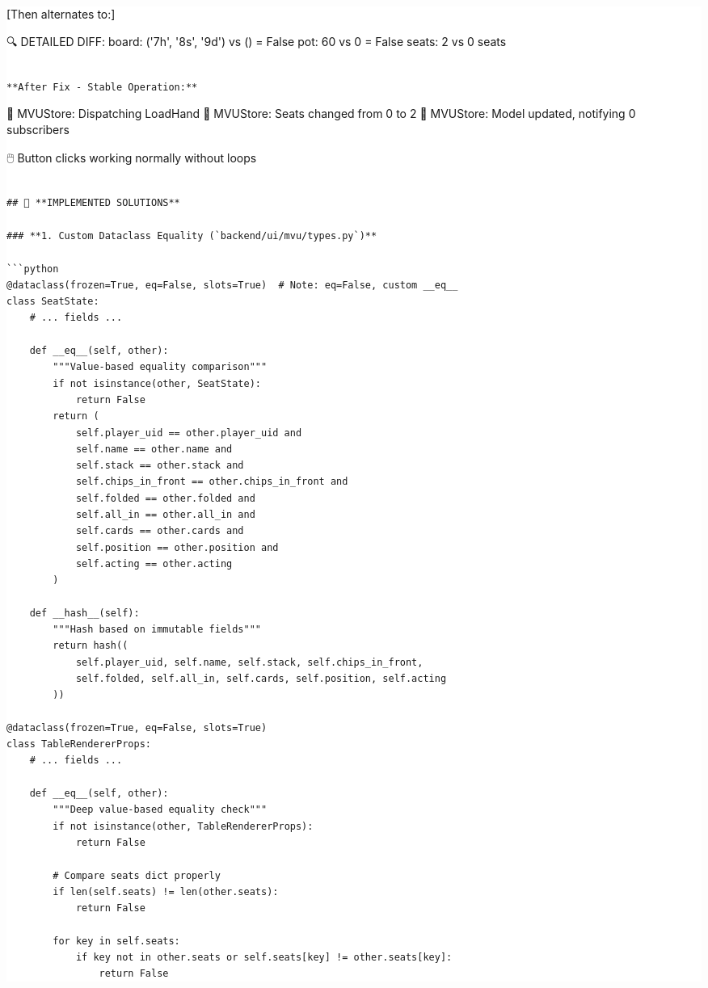 [Then alternates to:]

🔍 DETAILED DIFF:
  board: ('7h', '8s', '9d') vs () = False
  pot: 60 vs 0 = False
  seats: 2 vs 0 seats
```

**After Fix - Stable Operation:**
```
🏪 MVUStore: Dispatching LoadHand
🏪 MVUStore: Seats changed from 0 to 2
🏪 MVUStore: Model updated, notifying 0 subscribers

🖱️ Button clicks working normally without loops
```

## 🔧 **IMPLEMENTED SOLUTIONS**

### **1. Custom Dataclass Equality (`backend/ui/mvu/types.py`)**

```python
@dataclass(frozen=True, eq=False, slots=True)  # Note: eq=False, custom __eq__
class SeatState:
    # ... fields ...
    
    def __eq__(self, other):
        """Value-based equality comparison"""
        if not isinstance(other, SeatState):
            return False
        return (
            self.player_uid == other.player_uid and
            self.name == other.name and
            self.stack == other.stack and
            self.chips_in_front == other.chips_in_front and
            self.folded == other.folded and
            self.all_in == other.all_in and
            self.cards == other.cards and
            self.position == other.position and
            self.acting == other.acting
        )
    
    def __hash__(self):
        """Hash based on immutable fields"""
        return hash((
            self.player_uid, self.name, self.stack, self.chips_in_front,
            self.folded, self.all_in, self.cards, self.position, self.acting
        ))

@dataclass(frozen=True, eq=False, slots=True)
class TableRendererProps:
    # ... fields ...
    
    def __eq__(self, other):
        """Deep value-based equality check"""
        if not isinstance(other, TableRendererProps):
            return False
        
        # Compare seats dict properly
        if len(self.seats) != len(other.seats):
            return False
        
        for key in self.seats:
            if key not in other.seats or self.seats[key] != other.seats[key]:
                return False
```